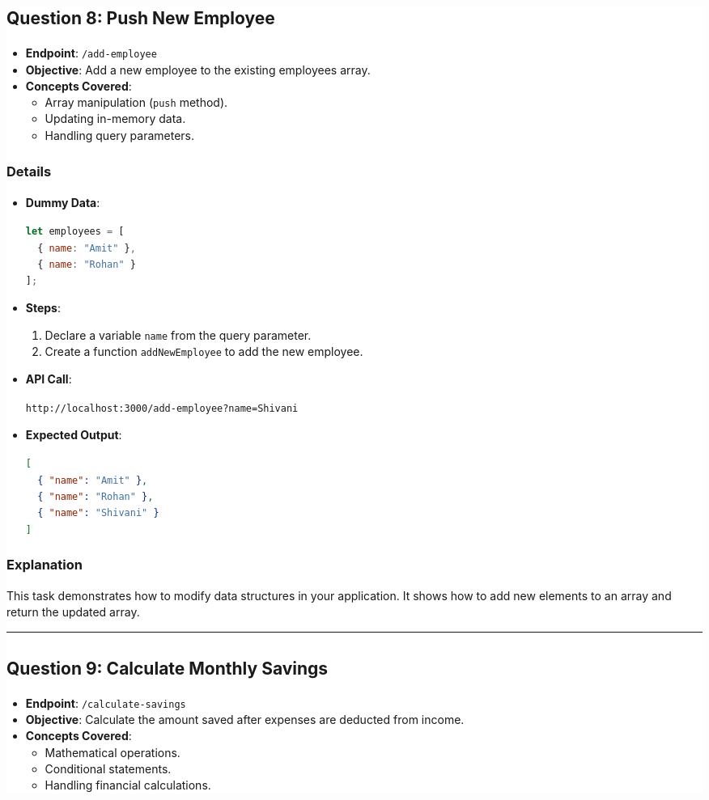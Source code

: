 
## Question 8: Push New Employee

- **Endpoint**: `/add-employee`
- **Objective**: Add a new employee to the existing employees array.
- **Concepts Covered**:
    - Array manipulation (`push` method).
    - Updating in-memory data.
    - Handling query parameters.

### Details

- **Dummy Data**:

  ```javascript
  let employees = [
    { name: "Amit" },
    { name: "Rohan" }
  ];
  ```

- **Steps**:
    1. Declare a variable `name` from the query parameter.
    2. Create a function `addNewEmployee` to add the new employee.

- **API Call**:

  ```
  http://localhost:3000/add-employee?name=Shivani
  ```

- **Expected Output**:

  ```json
  [
    { "name": "Amit" },
    { "name": "Rohan" },
    { "name": "Shivani" }
  ]
  ```

### Explanation

This task demonstrates how to modify data structures in your application. It shows how to add new elements to an array and return the updated array.

---

## Question 9: Calculate Monthly Savings

- **Endpoint**: `/calculate-savings`
- **Objective**: Calculate the amount saved after expenses are deducted from income.
- **Concepts Covered**:
    - Mathematical operations.
    - Conditional statements.
    - Handling financial calculations.
